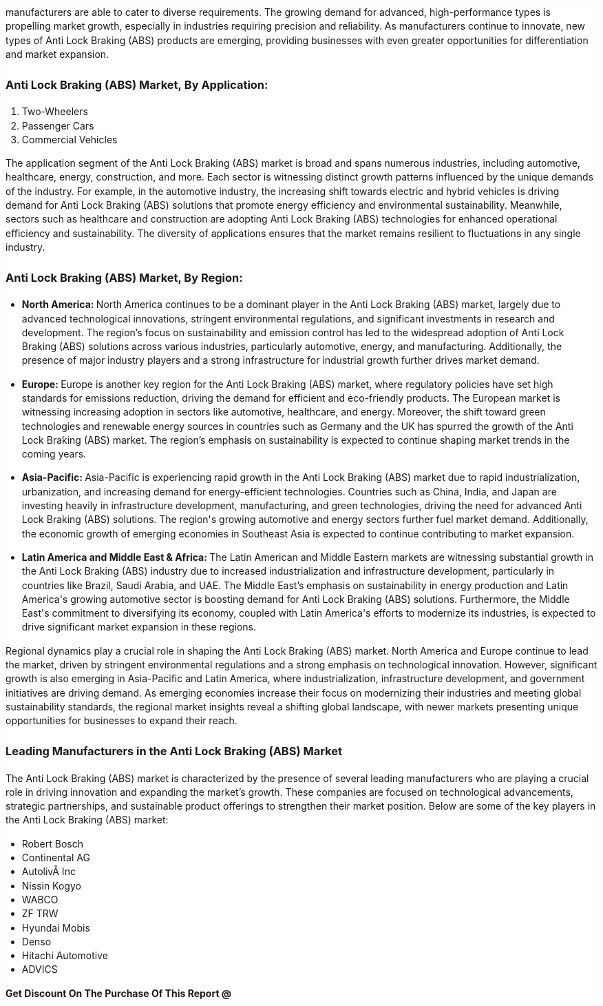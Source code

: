 manufacturers are able to cater to diverse requirements. The growing demand for advanced, high-performance types is propelling market growth, especially in industries requiring precision and reliability. As manufacturers continue to innovate, new types of Anti Lock Braking (ABS) products are emerging, providing businesses with even greater opportunities for differentiation and market expansion.</p><h3>Anti Lock Braking (ABS) Market,&nbsp;By Application:</h3><ol><li>Two-Wheelers<li> Passenger Cars<li> Commercial Vehicles</li></ol><p>The application segment of the Anti Lock Braking (ABS) market is broad and spans numerous industries, including automotive, healthcare, energy, construction, and more. Each sector is witnessing distinct growth patterns influenced by the unique demands of the industry. For example, in the automotive industry, the increasing shift towards electric and hybrid vehicles is driving demand for Anti Lock Braking (ABS) solutions that promote energy efficiency and environmental sustainability. Meanwhile, sectors such as healthcare and construction are adopting Anti Lock Braking (ABS) technologies for enhanced operational efficiency and sustainability. The diversity of applications ensures that the market remains resilient to fluctuations in any single industry.</p><h3>Anti Lock Braking (ABS) Market, By Region:</h3><ul><li><p><strong>North America:&nbsp;</strong>North America continues to be a dominant player in the Anti Lock Braking (ABS) market, largely due to advanced technological innovations, stringent environmental regulations, and significant investments in research and development. The region&rsquo;s focus on sustainability and emission control has led to the widespread adoption of Anti Lock Braking (ABS) solutions across various industries, particularly automotive, energy, and manufacturing. Additionally, the presence of major industry players and a strong infrastructure for industrial growth further drives market demand.</p></li><li><p><strong><strong>Europe:&nbsp;</strong></strong>Europe is another key region for the Anti Lock Braking (ABS) market, where regulatory policies have set high standards for emissions reduction, driving the demand for efficient and eco-friendly products. The European market is witnessing increasing adoption in sectors like automotive, healthcare, and energy. Moreover, the shift toward green technologies and renewable energy sources in countries such as Germany and the UK has spurred the growth of the Anti Lock Braking (ABS) market. The region&rsquo;s emphasis on sustainability is expected to continue shaping market trends in the coming years.</p></li><li><p><strong><strong>Asia-Pacific:&nbsp;</strong></strong>Asia-Pacific is experiencing rapid growth in the Anti Lock Braking (ABS) market due to rapid industrialization, urbanization, and increasing demand for energy-efficient technologies. Countries such as China, India, and Japan are investing heavily in infrastructure development, manufacturing, and green technologies, driving the need for advanced Anti Lock Braking (ABS) solutions. The region's growing automotive and energy sectors further fuel market demand. Additionally, the economic growth of emerging economies in Southeast Asia is expected to continue contributing to market expansion.</p></li><li><p><strong><strong>Latin America and Middle East &amp; Africa:&nbsp;</strong></strong>The Latin American and Middle Eastern markets are witnessing substantial growth in the Anti Lock Braking (ABS) industry due to increased industrialization and infrastructure development, particularly in countries like Brazil, Saudi Arabia, and UAE. The Middle East&rsquo;s emphasis on sustainability in energy production and Latin America's growing automotive sector is boosting demand for Anti Lock Braking (ABS) solutions. Furthermore, the Middle East's commitment to diversifying its economy, coupled with Latin America's efforts to modernize its industries, is expected to drive significant market expansion in these regions.</p></li></ul><p>Regional dynamics play a crucial role in shaping the Anti Lock Braking (ABS) market. North America and Europe continue to lead the market, driven by stringent environmental regulations and a strong emphasis on technological innovation. However, significant growth is also emerging in Asia-Pacific and Latin America, where industrialization, infrastructure development, and government initiatives are driving demand. As emerging economies increase their focus on modernizing their industries and meeting global sustainability standards, the regional market insights reveal a shifting global landscape, with newer markets presenting unique opportunities for businesses to expand their reach.</p><h3><strong>Leading Manufacturers in the Anti Lock Braking (ABS) Market</strong></h3><p>The Anti Lock Braking (ABS) market is characterized by the presence of several leading manufacturers who are playing a crucial role in driving innovation and expanding the market&rsquo;s growth. These companies are focused on technological advancements, strategic partnerships, and sustainable product offerings to strengthen their market position. Below are some of the key players in the Anti Lock Braking (ABS) market:</p></div><div class="article-main__content" data-test-id="publishing-text-block"><ul><li><span class="">Robert Bosch<li> Continental AG<li> AutolivÂ Inc<li> Nissin Kogyo<li> WABCO<li> ZF TRW<li> Hyundai Mobis<li> Denso<li> Hitachi Automotive<li> ADVICS</span></li></ul></div><div class="article-main__content" data-test-id="publishing-text-block"><p><span class="font-[700]"><strong>Get Discount On The Purchase Of This Report @</strong>